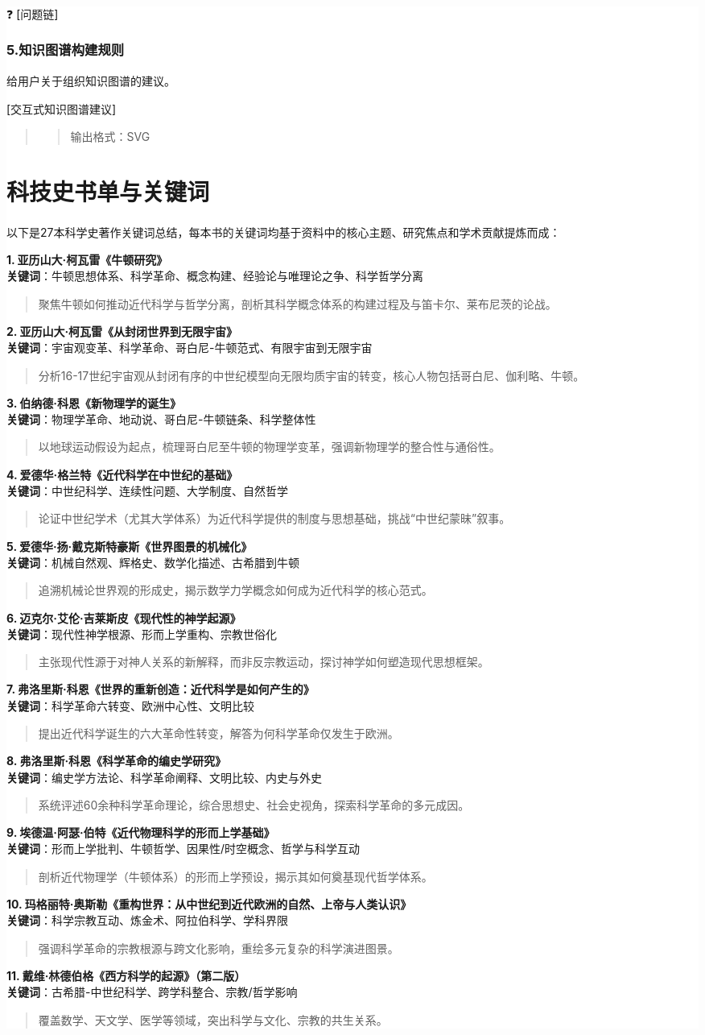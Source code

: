 ❓ [问题链]


### 5.知识图谱构建规则

给用户关于组织知识图谱的建议。

[交互式知识图谱建议]

>> 输出格式：SVG


# 科技史书单与关键词


以下是27本科学史著作关键词总结，每本书的关键词均基于资料中的核心主题、研究焦点和学术贡献提炼而成：

**1. 亚历山大·柯瓦雷《牛顿研究》**  
**关键词**：牛顿思想体系、科学革命、概念构建、经验论与唯理论之争、科学哲学分离  
> 聚焦牛顿如何推动近代科学与哲学分离，剖析其科学概念体系的构建过程及与笛卡尔、莱布尼茨的论战。

**2. 亚历山大·柯瓦雷《从封闭世界到无限宇宙》**  
**关键词**：宇宙观变革、科学革命、哥白尼-牛顿范式、有限宇宙到无限宇宙  
> 分析16-17世纪宇宙观从封闭有序的中世纪模型向无限均质宇宙的转变，核心人物包括哥白尼、伽利略、牛顿。

**3. 伯纳德·科恩《新物理学的诞生》**  
**关键词**：物理学革命、地动说、哥白尼-牛顿链条、科学整体性  
> 以地球运动假设为起点，梳理哥白尼至牛顿的物理学变革，强调新物理学的整合性与通俗性。

**4. 爱德华·格兰特《近代科学在中世纪的基础》**  
**关键词**：中世纪科学、连续性问题、大学制度、自然哲学  
> 论证中世纪学术（尤其大学体系）为近代科学提供的制度与思想基础，挑战“中世纪蒙昧”叙事。

**5. 爱德华·扬·戴克斯特豪斯《世界图景的机械化》**  
**关键词**：机械自然观、辉格史、数学化描述、古希腊到牛顿  
> 追溯机械论世界观的形成史，揭示数学力学概念如何成为近代科学的核心范式。

**6. 迈克尔·艾伦·吉莱斯皮《现代性的神学起源》**  
**关键词**：现代性神学根源、形而上学重构、宗教世俗化  
> 主张现代性源于对神人关系的新解释，而非反宗教运动，探讨神学如何塑造现代思想框架。

**7. 弗洛里斯·科恩《世界的重新创造：近代科学是如何产生的》**  
**关键词**：科学革命六转变、欧洲中心性、文明比较  
> 提出近代科学诞生的六大革命性转变，解答为何科学革命仅发生于欧洲。

**8. 弗洛里斯·科恩《科学革命的编史学研究》**  
**关键词**：编史学方法论、科学革命阐释、文明比较、内史与外史  
> 系统评述60余种科学革命理论，综合思想史、社会史视角，探索科学革命的多元成因。

**9. 埃德温·阿瑟·伯特《近代物理科学的形而上学基础》**  
**关键词**：形而上学批判、牛顿哲学、因果性/时空概念、哲学与科学互动  
> 剖析近代物理学（牛顿体系）的形而上学预设，揭示其如何奠基现代哲学体系。

**10. 玛格丽特·奥斯勒《重构世界：从中世纪到近代欧洲的自然、上帝与人类认识》**  
**关键词**：科学宗教互动、炼金术、阿拉伯科学、学科界限  
> 强调科学革命的宗教根源与跨文化影响，重绘多元复杂的科学演进图景。

**11. 戴维·林德伯格《西方科学的起源》（第二版）**  
**关键词**：古希腊-中世纪科学、跨学科整合、宗教/哲学影响  
> 覆盖数学、天文学、医学等领域，突出科学与文化、宗教的共生关系。
